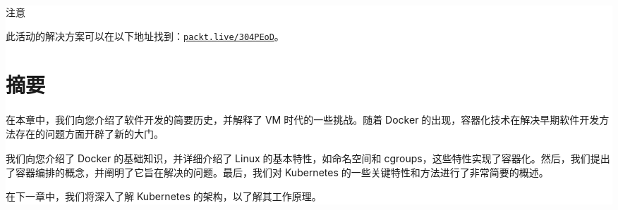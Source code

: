注意

此活动的解决方案可以在以下地址找到：[`packt.live/304PEoD`](https://packt.live/304PEoD)。

# 摘要

在本章中，我们向您介绍了软件开发的简要历史，并解释了 VM 时代的一些挑战。随着 Docker 的出现，容器化技术在解决早期软件开发方法存在的问题方面开辟了新的大门。

我们向您介绍了 Docker 的基础知识，并详细介绍了 Linux 的基本特性，如命名空间和 cgroups，这些特性实现了容器化。然后，我们提出了容器编排的概念，并阐明了它旨在解决的问题。最后，我们对 Kubernetes 的一些关键特性和方法进行了非常简要的概述。

在下一章中，我们将深入了解 Kubernetes 的架构，以了解其工作原理。
